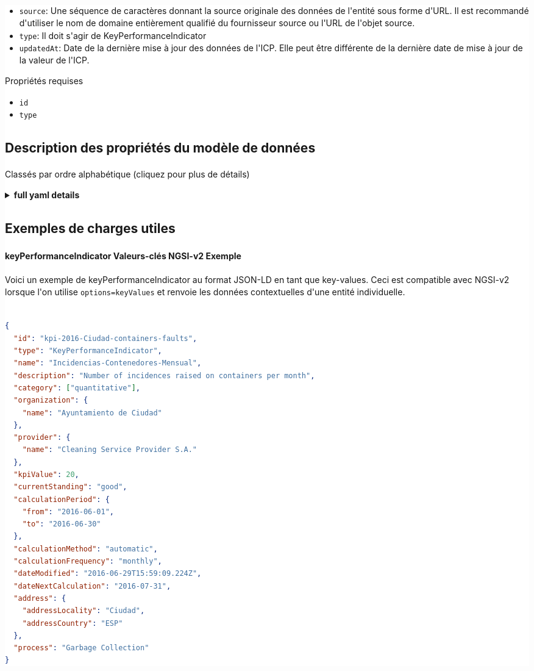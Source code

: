 - `source`: Une séquence de caractères donnant la source originale des données de l'entité sous forme d'URL. Il est recommandé d'utiliser le nom de domaine entièrement qualifié du fournisseur source ou l'URL de l'objet source.  
- `type`: Il doit s'agir de KeyPerformanceIndicator  
- `updatedAt`: Date de la dernière mise à jour des données de l'ICP. Elle peut être différente de la dernière date de mise à jour de la valeur de l'ICP.  
  

Propriétés requises  
- `id`  
- `type`  

## Description des propriétés du modèle de données  

Classés par ordre alphabétique (cliquez pour plus de détails)  
<details><summary><strong>full yaml details</strong></summary></details>    

## Exemples de charges utiles  

#### keyPerformanceIndicator Valeurs-clés NGSI-v2 Exemple  

Voici un exemple de keyPerformanceIndicator au format JSON-LD en tant que key-values. Ceci est compatible avec NGSI-v2 lorsque l'on utilise `options=keyValues` et renvoie les données contextuelles d'une entité individuelle.  

```json  

{  
  "id": "kpi-2016-Ciudad-containers-faults",  
  "type": "KeyPerformanceIndicator",  
  "name": "Incidencias-Contenedores-Mensual",  
  "description": "Number of incidences raised on containers per month",  
  "category": ["quantitative"],  
  "organization": {  
    "name": "Ayuntamiento de Ciudad"  
  },  
  "provider": {  
    "name": "Cleaning Service Provider S.A."  
  },  
  "kpiValue": 20,  
  "currentStanding": "good",  
  "calculationPeriod": {  
    "from": "2016-06-01",  
    "to": "2016-06-30"  
  },  
  "calculationMethod": "automatic",  
  "calculationFrequency": "monthly",  
  "dateModified": "2016-06-29T15:59:09.224Z",  
  "dateNextCalculation": "2016-07-31",  
  "address": {  
    "addressLocality": "Ciudad",  
    "addressCountry": "ESP"  
  },  
  "process": "Garbage Collection"  
}  
```  
